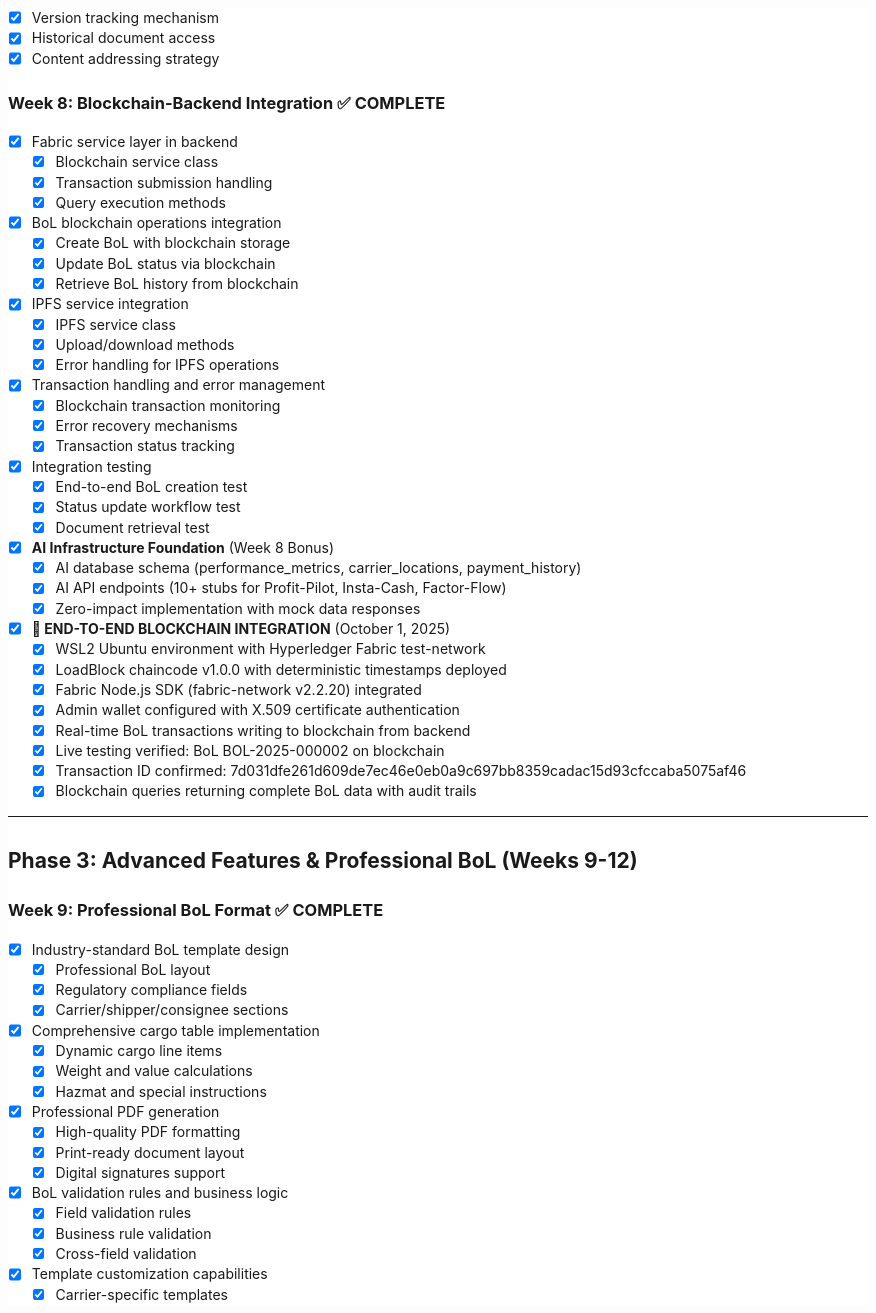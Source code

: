   - [x] Version tracking mechanism
  - [x] Historical document access
  - [x] Content addressing strategy

### Week 8: Blockchain-Backend Integration ✅ COMPLETE
- [x] Fabric service layer in backend
  - [x] Blockchain service class
  - [x] Transaction submission handling
  - [x] Query execution methods
- [x] BoL blockchain operations integration
  - [x] Create BoL with blockchain storage
  - [x] Update BoL status via blockchain
  - [x] Retrieve BoL history from blockchain
- [x] IPFS service integration
  - [x] IPFS service class
  - [x] Upload/download methods
  - [x] Error handling for IPFS operations
- [x] Transaction handling and error management
  - [x] Blockchain transaction monitoring
  - [x] Error recovery mechanisms
  - [x] Transaction status tracking
- [x] Integration testing
  - [x] End-to-end BoL creation test
  - [x] Status update workflow test
  - [x] Document retrieval test
- [x] **AI Infrastructure Foundation** (Week 8 Bonus)
  - [x] AI database schema (performance_metrics, carrier_locations, payment_history)
  - [x] AI API endpoints (10+ stubs for Profit-Pilot, Insta-Cash, Factor-Flow)
  - [x] Zero-impact implementation with mock data responses
- [x] **🎉 END-TO-END BLOCKCHAIN INTEGRATION** (October 1, 2025)
  - [x] WSL2 Ubuntu environment with Hyperledger Fabric test-network
  - [x] LoadBlock chaincode v1.0.0 with deterministic timestamps deployed
  - [x] Fabric Node.js SDK (fabric-network v2.2.20) integrated
  - [x] Admin wallet configured with X.509 certificate authentication
  - [x] Real-time BoL transactions writing to blockchain from backend
  - [x] Live testing verified: BoL BOL-2025-000002 on blockchain
  - [x] Transaction ID confirmed: 7d031dfe261d609de7ec46e0eb0a9c697bb8359cadac15d93cfccaba5075af46
  - [x] Blockchain queries returning complete BoL data with audit trails

---

## Phase 3: Advanced Features & Professional BoL (Weeks 9-12)

### Week 9: Professional BoL Format ✅ COMPLETE
- [x] Industry-standard BoL template design
  - [x] Professional BoL layout
  - [x] Regulatory compliance fields
  - [x] Carrier/shipper/consignee sections
- [x] Comprehensive cargo table implementation
  - [x] Dynamic cargo line items
  - [x] Weight and value calculations
  - [x] Hazmat and special instructions
- [x] Professional PDF generation
  - [x] High-quality PDF formatting
  - [x] Print-ready document layout
  - [x] Digital signatures support
- [x] BoL validation rules and business logic
  - [x] Field validation rules
  - [x] Business rule validation
  - [x] Cross-field validation
- [x] Template customization capabilities
  - [x] Carrier-specific templates